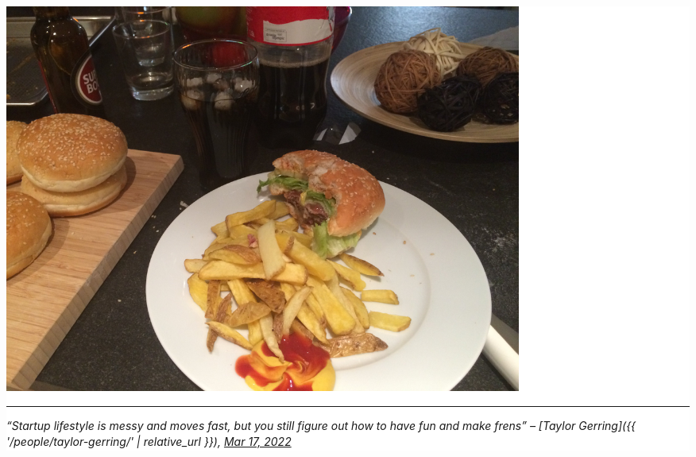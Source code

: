 <img src="/images/x.com/2025.09.07/TaylorGerring/status/1504272038625611776/1504272038625611776_3.jpg" style="width:75%;">


----
*“Startup lifestyle is messy and moves fast, but you still figure out how to have fun and make frens” – [Taylor Gerring]({{ '/people/taylor-gerring/' | relative_url }}), [Mar 17, 2022](https://twitter.com/TaylorGerring/status/1504650973595193344)*
